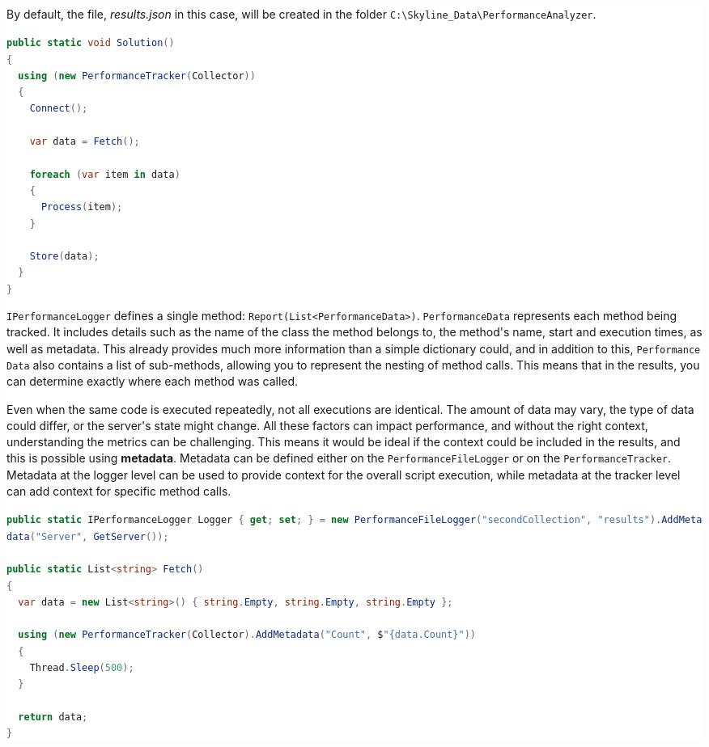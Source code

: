 By default, the file, *results.json* in this case, will be created in the folder `C:\Skyline_Data\PerformanceAnalyzer`.

```csharp
public static void Solution()
{
  using (new PerformanceTracker(Collector))
  {
    Connect();

    var data = Fetch();

    foreach (var item in data)
    {
      Process(item);
    }

    Store(data);
  }
}
```

`IPerformanceLogger` defines a single method: `Report(List<PerformanceData>)`. `PerformanceData` represents each method being tracked. It includes details such as the name of the class the method belongs to, the method's name, start and execution times, as well as metadata. This already provides much more information than a simple dictionary could, and in addition to this, `PerformanceData` also contains a list of sub-methods, allowing you to represent the nesting of method calls. This means that in the results, you can determine exactly where each method was called.

Even when the same code is executed repeatedly, not all executions are identical. The amount of data may vary, the type of data could differ, or the server's state might change. All these factors can impact performance, and without the right context, understanding the metrics can be challenging. This means it would be ideal if the context could be included in the results, and this is possible using **metadata**. Metadata can be defined either on the `PerformanceFileLogger` or on the `PerformanceTracker`. Metadata at the logger level can be used to provide context for the overall script execution, while metadata at the tracker level can add context for specific method calls.

```csharp
public static IPerformanceLogger Logger { get; set; } = new PerformanceFileLogger("secondCollection", "results").AddMetadata("Server", GetServer());

public static List<string> Fetch()
{
  var data = new List<string>() { string.Empty, string.Empty, string.Empty };

  using (new PerformanceTracker(Collector).AddMetadata("Count", $"{data.Count}"))
  {
    Thread.Sleep(500);
  }

  return data;
}
```
